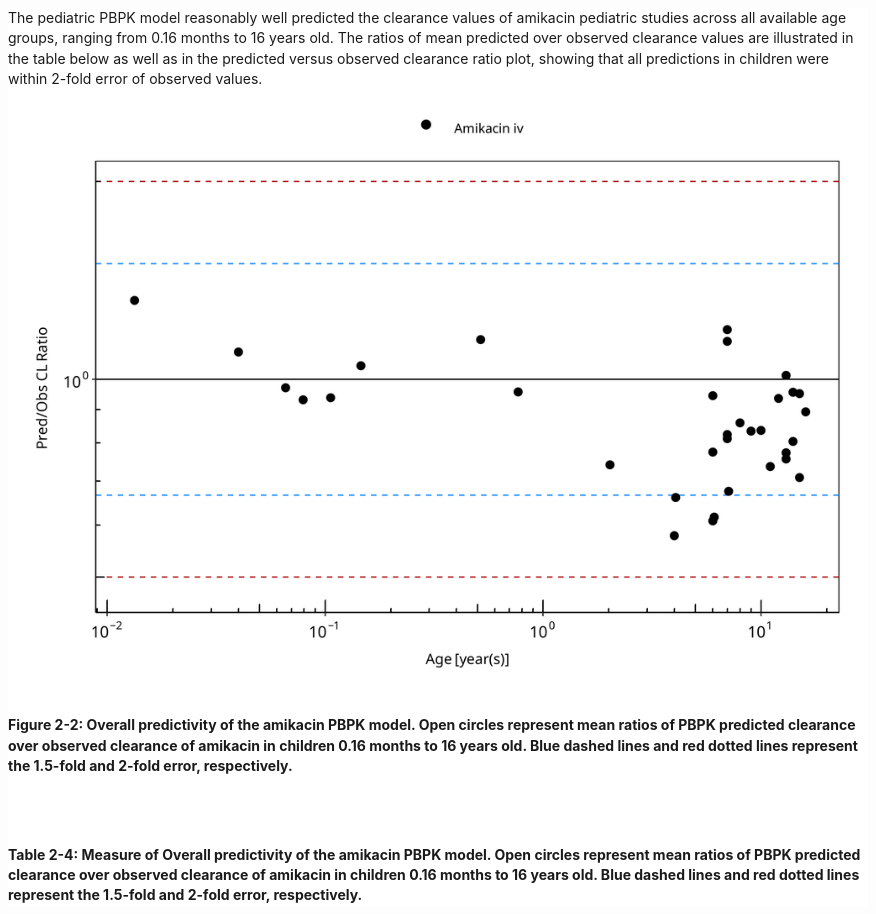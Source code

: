 The pediatric PBPK model reasonably well predicted the clearance values of amikacin  pediatric studies across all available age groups, ranging from 0.16 months to 16 years old. The ratios of mean predicted over observed clearance values are illustrated in the table below as well as in the predicted versus observed clearance ratio plot, showing that all predictions in children were within 2-fold error of observed values.

<a id="figure-2-2"></a>

![](images/002_section_pediatric-translation-qualification/003_section_amikacin-pk-ratios/5_pk_ratio_plot_CL.png)

**Figure 2-2: Overall predictivity of the amikacin PBPK model. Open circles represent mean ratios of PBPK predicted clearance over observed clearance of amikacin in children 0.16 months to 16 years old. Blue dashed lines and red dotted lines represent the 1.5-fold and 2-fold error, respectively.**

<br>
<br>

<a id="table-2-4"></a>

**Table 2-4: Measure of Overall predictivity of the amikacin PBPK model. Open circles represent mean ratios of PBPK predicted clearance over observed clearance of amikacin in children 0.16 months to 16 years old. Blue dashed lines and red dotted lines represent the 1.5-fold and 2-fold error, respectively.**
